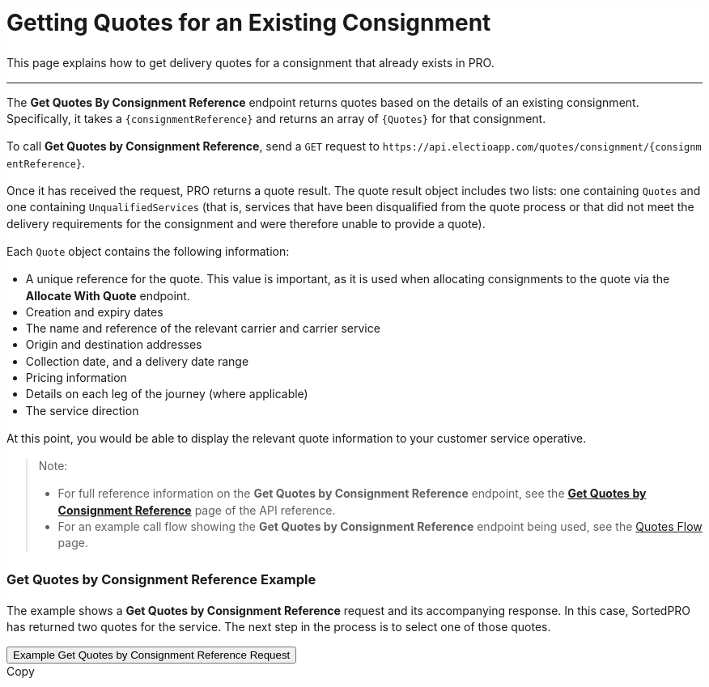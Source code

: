 # Getting Quotes for an Existing Consignment

This page explains how to get delivery quotes for a consignment that already exists in PRO.

---

The **Get Quotes By Consignment Reference** endpoint returns quotes based on the details of an existing consignment. Specifically, it takes a `{consignmentReference}` and returns an array of `{Quotes}` for that consignment. 

To call **Get Quotes by Consignment Reference**, send a `GET` request to `https://api.electioapp.com/quotes/consignment/{consignmentReference}`.

Once it has received the request, PRO returns a quote result. The quote result object includes two lists: one containing `Quotes` and one containing `UnqualifiedServices` (that is, services that have been disqualified from the quote process or that did not meet the delivery requirements for the consignment and were therefore unable to provide a quote). 

Each `Quote` object contains the following information:

* A unique reference for the quote. This value is important, as it is used when allocating consignments to the quote via the **Allocate With Quote** endpoint.
* Creation and expiry dates
* The name and reference of the relevant carrier and carrier service
* Origin and destination addresses
* Collection date, and a delivery date range
* Pricing information
* Details on each leg of the journey (where applicable)
* The service direction

At this point, you would be able to display the relevant quote information to your customer service operative.

> <span class="note-header">Note:</span>
>
> * For full reference information on the <strong>Get Quotes by Consignment Reference</strong> endpoint, see the <strong><a href="https://docs.electioapp.com/#/api/GetQuotesbyConsignmentReference">Get Quotes by Consignment Reference</a></strong> page of the API reference.
> * For an example call flow showing the **Get Quotes by Consignment Reference** endpoint being used, see the [Quotes Flow](/pro/api/help/flows/quotes_flow.html) page. 

### Get Quotes by Consignment Reference Example

The example shows a **Get Quotes by Consignment Reference** request and its accompanying response. In this case, SortedPRO has returned two quotes for the service. The next step in the process is to select one of those quotes.

<div class="tab">
    <button class="staticTabButton">Example Get Quotes by Consignment Reference Request</button>
    <div class="copybutton" onclick="CopyToClipboard(this, 'quoteConRefRequest')"><span class='glyphicon glyphicon-copy'></span><span class='copy'>Copy</span></div>
</div>

<div id="quoteConRefRequest" class="staticTabContent" onclick="CopyToClipboard(this, 'quoteConRefRequest')">
